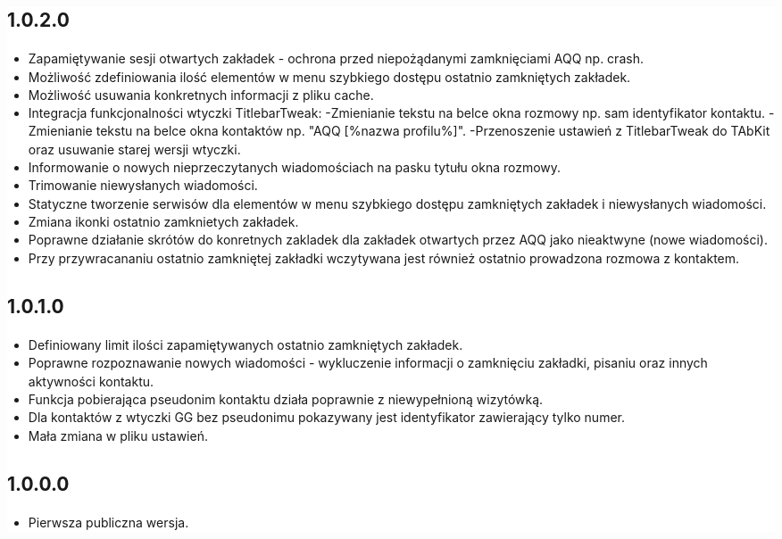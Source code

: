 1.0.2.0
-----
* Zapamiętywanie sesji otwartych zakładek - ochrona przed niepożądanymi zamknięciami AQQ np. crash.
* Możliwość zdefiniowania ilość elementów w menu szybkiego dostępu ostatnio zamkniętych zakładek.
* Możliwość usuwania konkretnych informacji z pliku cache.
* Integracja funkcjonalności wtyczki TitlebarTweak:
 -Zmienianie tekstu na belce okna rozmowy np. sam identyfikator kontaktu.
 -Zmienianie tekstu na belce okna kontaktów np. "AQQ [%nazwa profilu%]".
 -Przenoszenie ustawień z TitlebarTweak do TAbKit oraz usuwanie starej wersji wtyczki.
* Informowanie o nowych nieprzeczytanych wiadomościach na pasku tytułu okna rozmowy.
* Trimowanie niewysłanych wiadomości.
* Statyczne tworzenie serwisów dla elementów w menu szybkiego dostępu zamkniętych zakładek i niewysłanych wiadomości.
* Zmiana ikonki ostatnio zamknietych zakładek.
* Poprawne działanie skrótów do konretnych zakladek dla zakładek otwartych przez AQQ jako nieaktwyne (nowe wiadomości).
* Przy przywracananiu ostatnio zamkniętej zakładki wczytywana jest również ostatnio prowadzona rozmowa z kontaktem.

1.0.1.0
-----
* Definiowany limit ilości zapamiętywanych ostatnio zamkniętych zakładek.
* Poprawne rozpoznawanie nowych wiadomości - wykluczenie informacji o zamknięciu zakładki, pisaniu oraz innych aktywności kontaktu.
* Funkcja pobierająca pseudonim kontaktu działa poprawnie z niewypełnioną wizytówką.
* Dla kontaktów z wtyczki GG bez pseudonimu pokazywany jest identyfikator zawierający tylko numer.
* Mała zmiana w pliku ustawień.

1.0.0.0
-----
* Pierwsza publiczna wersja.